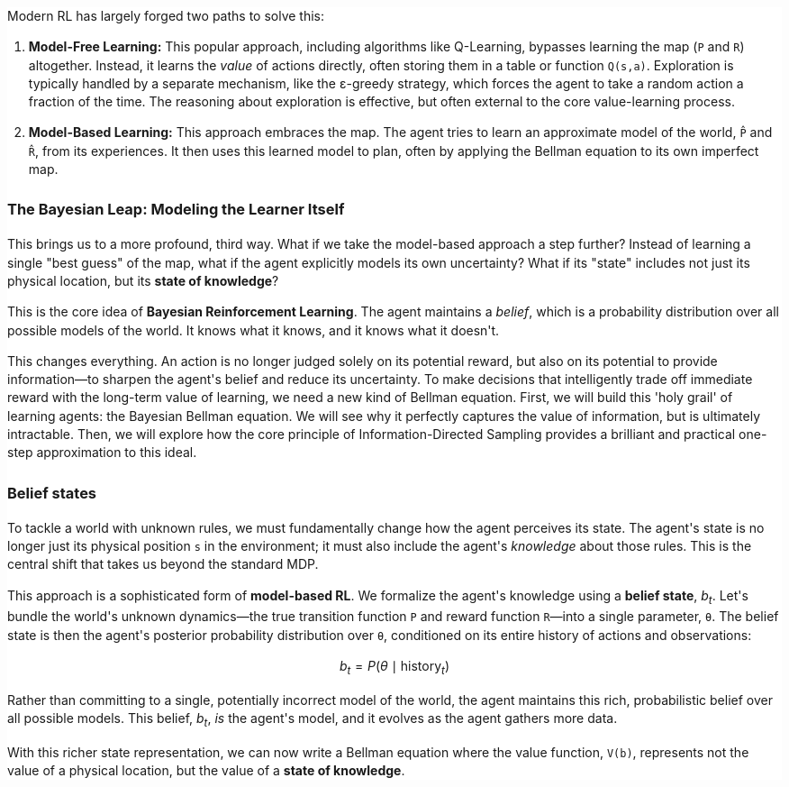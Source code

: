 Modern RL has largely forged two paths to solve this:

1.  **Model-Free Learning:** This popular approach, including algorithms like Q-Learning, bypasses learning the map (`P` and `R`) altogether. Instead, it learns the *value* of actions directly, often storing them in a table or function `Q(s,a)`. Exploration is typically handled by a separate mechanism, like the ε-greedy strategy, which forces the agent to take a random action a fraction of the time. The reasoning about exploration is effective, but often external to the core value-learning process.

2.  **Model-Based Learning:** This approach embraces the map. The agent tries to learn an approximate model of the world, `P̂` and `R̂`, from its experiences. It then uses this learned model to plan, often by applying the Bellman equation to its own imperfect map.

### The Bayesian Leap: Modeling the Learner Itself

This brings us to a more profound, third way. What if we take the model-based approach a step further? Instead of learning a single "best guess" of the map, what if the agent explicitly models its own uncertainty? What if its "state" includes not just its physical location, but its **state of knowledge**?

This is the core idea of **Bayesian Reinforcement Learning**. The agent maintains a *belief*, which is a probability distribution over all possible models of the world. It knows what it knows, and it knows what it doesn't.

This changes everything. An action is no longer judged solely on its potential reward, but also on its potential to provide information—to sharpen the agent's belief and reduce its uncertainty. To make decisions that intelligently trade off immediate reward with the long-term value of learning, we need a new kind of Bellman equation. First, we will build this 'holy grail' of learning agents: the Bayesian Bellman equation. We will see why it perfectly captures the value of information, but is ultimately intractable. Then, we will explore how the core principle of Information-Directed Sampling provides a brilliant and practical one-step approximation to this ideal.

### Belief states

To tackle a world with unknown rules, we must fundamentally change how the agent perceives its state. The agent's state is no longer just its physical position `s` in the environment; it must also include the agent's *knowledge* about those rules. This is the central shift that takes us beyond the standard MDP.

This approach is a sophisticated form of **model-based RL**. We formalize the agent's knowledge using a **belief state**, $b_t$. Let's bundle the world's unknown dynamics—the true transition function `P` and reward function `R`—into a single parameter, `θ`. The belief state is then the agent's posterior probability distribution over `θ`, conditioned on its entire history of actions and observations:

$$
b_t = P(\theta \mid \text{history}_t)
$$

Rather than committing to a single, potentially incorrect model of the world, the agent maintains this rich, probabilistic belief over all possible models. This belief, $b_t$, *is* the agent's model, and it evolves as the agent gathers more data.

With this richer state representation, we can now write a Bellman equation where the value function, `V(b)`, represents not the value of a physical location, but the value of a **state of knowledge**.
